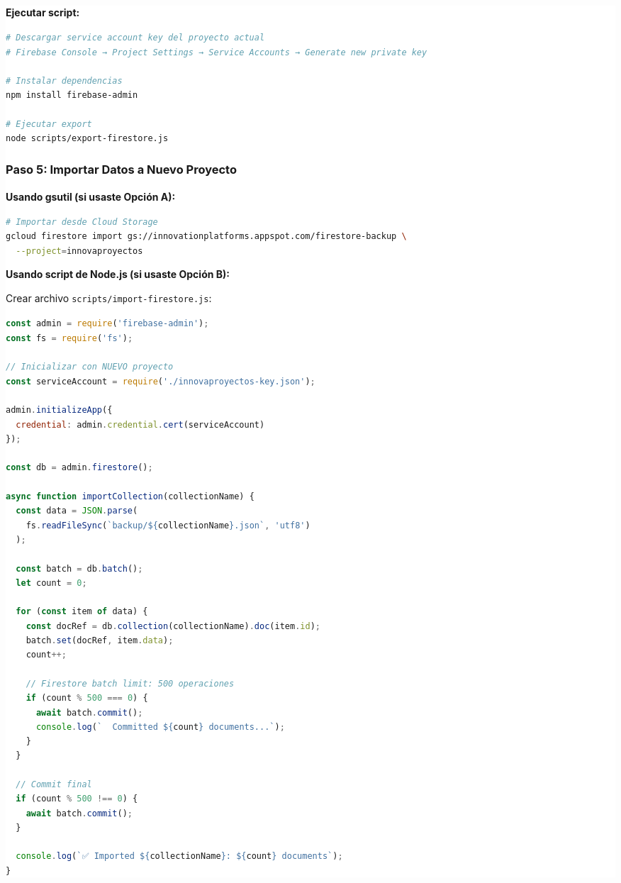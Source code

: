 **Ejecutar script:**

```bash
# Descargar service account key del proyecto actual
# Firebase Console → Project Settings → Service Accounts → Generate new private key

# Instalar dependencias
npm install firebase-admin

# Ejecutar export
node scripts/export-firestore.js
```

### Paso 5: Importar Datos a Nuevo Proyecto

**Usando gsutil (si usaste Opción A):**

```bash
# Importar desde Cloud Storage
gcloud firestore import gs://innovationplatforms.appspot.com/firestore-backup \
  --project=innovaproyectos
```

**Usando script de Node.js (si usaste Opción B):**

Crear archivo `scripts/import-firestore.js`:

```javascript
const admin = require('firebase-admin');
const fs = require('fs');

// Inicializar con NUEVO proyecto
const serviceAccount = require('./innovaproyectos-key.json');

admin.initializeApp({
  credential: admin.credential.cert(serviceAccount)
});

const db = admin.firestore();

async function importCollection(collectionName) {
  const data = JSON.parse(
    fs.readFileSync(`backup/${collectionName}.json`, 'utf8')
  );
  
  const batch = db.batch();
  let count = 0;
  
  for (const item of data) {
    const docRef = db.collection(collectionName).doc(item.id);
    batch.set(docRef, item.data);
    count++;
    
    // Firestore batch limit: 500 operaciones
    if (count % 500 === 0) {
      await batch.commit();
      console.log(`  Committed ${count} documents...`);
    }
  }
  
  // Commit final
  if (count % 500 !== 0) {
    await batch.commit();
  }
  
  console.log(`✅ Imported ${collectionName}: ${count} documents`);
}
```